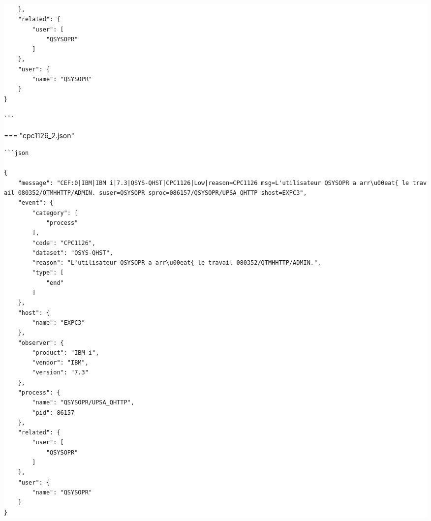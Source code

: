         },
        "related": {
            "user": [
                "QSYSOPR"
            ]
        },
        "user": {
            "name": "QSYSOPR"
        }
    }
    	
	```


=== "cpc1126_2.json"

    ```json
	
    {
        "message": "CEF:0|IBM|IBM i|7.3|QSYS-QHST|CPC1126|Low|reason=CPC1126 msg=L'utilisateur QSYSOPR a arr\u00eat{ le travail 080352/QTMHHTTP/ADMIN. suser=QSYSOPR sproc=086157/QSYSOPR/UPSA_QHTTP shost=EXPC3",
        "event": {
            "category": [
                "process"
            ],
            "code": "CPC1126",
            "dataset": "QSYS-QHST",
            "reason": "L'utilisateur QSYSOPR a arr\u00eat{ le travail 080352/QTMHHTTP/ADMIN.",
            "type": [
                "end"
            ]
        },
        "host": {
            "name": "EXPC3"
        },
        "observer": {
            "product": "IBM i",
            "vendor": "IBM",
            "version": "7.3"
        },
        "process": {
            "name": "QSYSOPR/UPSA_QHTTP",
            "pid": 86157
        },
        "related": {
            "user": [
                "QSYSOPR"
            ]
        },
        "user": {
            "name": "QSYSOPR"
        }
    }
    	
